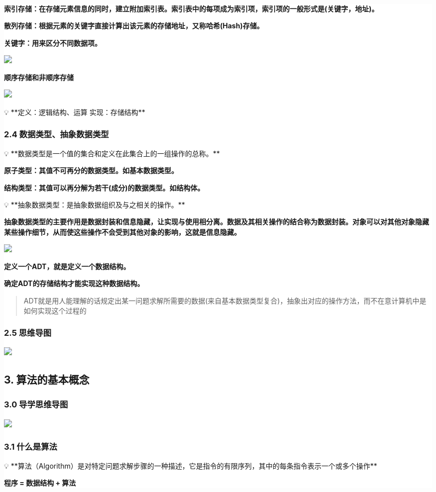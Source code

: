 **索引存储：在存储元素信息的同时，建立附加索引表。索引表中的每项成为索引项，索引项的一般形式是(关键字，地址)。**

**散列存储：根据元素的关键字直接计算出该元素的存储地址，又称哈希(Hash)存储。**

**关键字：用来区分不同数据项。**

<img src="https://yancey597.github.io/posts/b06cc6ec/8.jpg" ></img>

**顺序存储和非顺序存储**

<img src="https://yancey597.github.io/posts/b06cc6ec/9.jpg" ></img>

<aside> 💡 **定义：逻辑结构、运算 实现：存储结构**

</aside>

### 2.4 数据类型、抽象数据类型

<aside> 💡 **数据类型是一个值的集合和定义在此集合上的一组操作的总称。**

</aside>

**原子类型：其值不可再分的数据类型。如基本数据类型。**

**结构类型：其值可以再分解为若干(成分)的数据类型。如结构体。**

<aside> 💡 **抽象数据类型：是抽象数据组织及与之相关的操作。**

</aside>

**抽象数据类型的主要作用是数据封装和信息隐藏，让实现与使用相分离。数据及其相关操作的结合称为数据封装。对象可以对其他对象隐藏某些操作细节，从而使这些操作不会受到其他对象的影响，这就是信息隐藏。**

<img src="https://yancey597.github.io/posts/b06cc6ec/10.jpg" ></img>

**定义一个ADT，就是定义一个数据结构。**

**确定ADT的存储结构才能实现这种数据结构。**

> ADT就是用人能理解的话规定出某一问题求解所需要的数据(来自基本数据类型复合)，抽象出对应的操作方法，而不在意计算机中是如何实现这个过程的

### 2.5 思维导图

<img src="https://yancey597.github.io/posts/b06cc6ec/11.jpg" ></img>

## 3. 算法的基本概念

### 3.0 导学思维导图

<img src="https://yancey597.github.io/posts/b06cc6ec/12.jpg" ></img>

### 3.1 什么是算法

<aside> 💡 **算法（Algorithm）是对特定问题求解步骤的一种描述，它是指令的有限序列，其中的每条指令表示一个或多个操作**

</aside>

**程序 = 数据结构 + 算法**
